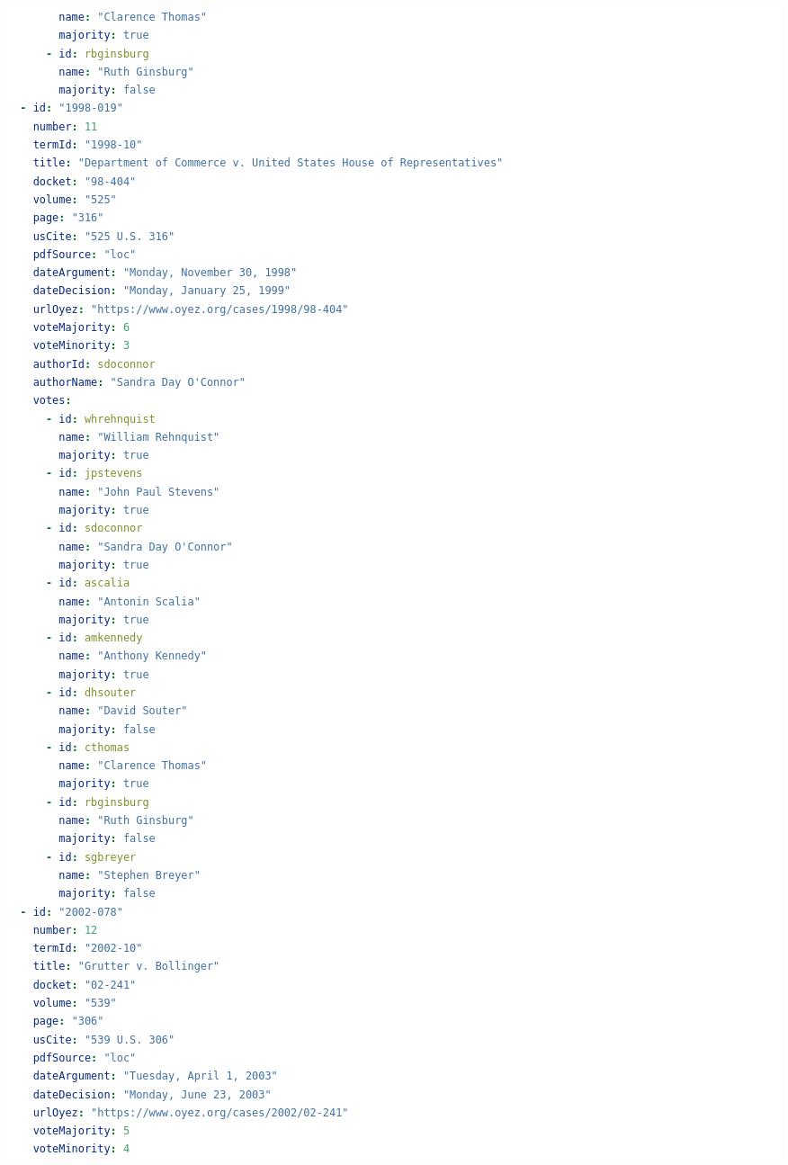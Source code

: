 ```yaml
        name: "Clarence Thomas"
        majority: true
      - id: rbginsburg
        name: "Ruth Ginsburg"
        majority: false
  - id: "1998-019"
    number: 11
    termId: "1998-10"
    title: "Department of Commerce v. United States House of Representatives"
    docket: "98-404"
    volume: "525"
    page: "316"
    usCite: "525 U.S. 316"
    pdfSource: "loc"
    dateArgument: "Monday, November 30, 1998"
    dateDecision: "Monday, January 25, 1999"
    urlOyez: "https://www.oyez.org/cases/1998/98-404"
    voteMajority: 6
    voteMinority: 3
    authorId: sdoconnor
    authorName: "Sandra Day O'Connor"
    votes:
      - id: whrehnquist
        name: "William Rehnquist"
        majority: true
      - id: jpstevens
        name: "John Paul Stevens"
        majority: true
      - id: sdoconnor
        name: "Sandra Day O'Connor"
        majority: true
      - id: ascalia
        name: "Antonin Scalia"
        majority: true
      - id: amkennedy
        name: "Anthony Kennedy"
        majority: true
      - id: dhsouter
        name: "David Souter"
        majority: false
      - id: cthomas
        name: "Clarence Thomas"
        majority: true
      - id: rbginsburg
        name: "Ruth Ginsburg"
        majority: false
      - id: sgbreyer
        name: "Stephen Breyer"
        majority: false
  - id: "2002-078"
    number: 12
    termId: "2002-10"
    title: "Grutter v. Bollinger"
    docket: "02-241"
    volume: "539"
    page: "306"
    usCite: "539 U.S. 306"
    pdfSource: "loc"
    dateArgument: "Tuesday, April 1, 2003"
    dateDecision: "Monday, June 23, 2003"
    urlOyez: "https://www.oyez.org/cases/2002/02-241"
    voteMajority: 5
    voteMinority: 4
```